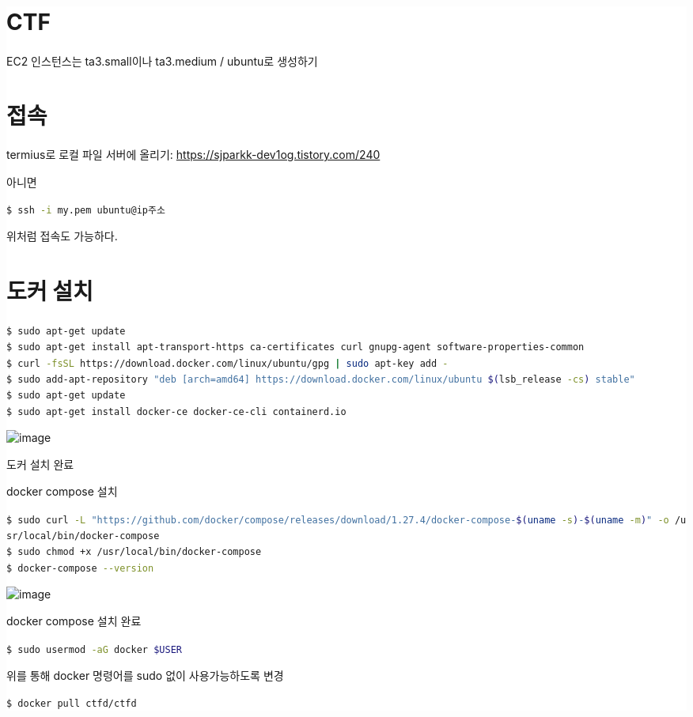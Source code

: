 # CTF

EC2 인스턴스는 ta3.small이나 ta3.medium / ubuntu로 생성하기

# 접속

termius로 로컬 파일 서버에 올리기: https://sjparkk-dev1og.tistory.com/240

아니면 

```bash
$ ssh -i my.pem ubuntu@ip주소 
```

위처럼 접속도 가능하다.

# 도커 설치

```bash
$ sudo apt-get update
$ sudo apt-get install apt-transport-https ca-certificates curl gnupg-agent software-properties-common
$ curl -fsSL https://download.docker.com/linux/ubuntu/gpg | sudo apt-key add -
$ sudo add-apt-repository "deb [arch=amd64] https://download.docker.com/linux/ubuntu $(lsb_release -cs) stable"
$ sudo apt-get update
$ sudo apt-get install docker-ce docker-ce-cli containerd.io
```

![image](https://github.com/user-attachments/assets/49022de6-1dfa-422b-9f2d-a728b9df0f0f)

도커 설치 완료

docker compose 설치

```bash
$ sudo curl -L "https://github.com/docker/compose/releases/download/1.27.4/docker-compose-$(uname -s)-$(uname -m)" -o /usr/local/bin/docker-compose
$ sudo chmod +x /usr/local/bin/docker-compose
$ docker-compose --version 
```

![image](https://github.com/user-attachments/assets/39b4d8a1-e943-43bf-99cb-7ea0c17c3fe3)

docker compose 설치 완료

```bash
$ sudo usermod -aG docker $USER
```

위를 통해 docker 명령어를 sudo 없이 사용가능하도록 변경

```bash
$ docker pull ctfd/ctfd
```
